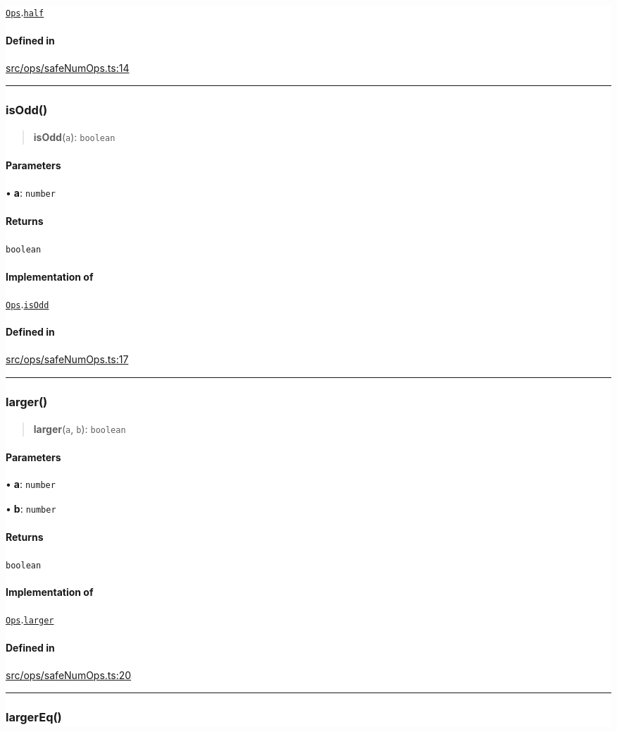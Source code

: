 [`Ops`](../interfaces/Ops.md).[`half`](../interfaces/Ops.md#half)

#### Defined in

[src/ops/safeNumOps.ts:14](https://github.com/havelessbemore/nacci/blob/bc4a36e15908f86b73f26cfd35bbc6f31d0881eb/src/ops/safeNumOps.ts#L14)

***

### isOdd()

> **isOdd**(`a`): `boolean`

#### Parameters

• **a**: `number`

#### Returns

`boolean`

#### Implementation of

[`Ops`](../interfaces/Ops.md).[`isOdd`](../interfaces/Ops.md#isodd)

#### Defined in

[src/ops/safeNumOps.ts:17](https://github.com/havelessbemore/nacci/blob/bc4a36e15908f86b73f26cfd35bbc6f31d0881eb/src/ops/safeNumOps.ts#L17)

***

### larger()

> **larger**(`a`, `b`): `boolean`

#### Parameters

• **a**: `number`

• **b**: `number`

#### Returns

`boolean`

#### Implementation of

[`Ops`](../interfaces/Ops.md).[`larger`](../interfaces/Ops.md#larger)

#### Defined in

[src/ops/safeNumOps.ts:20](https://github.com/havelessbemore/nacci/blob/bc4a36e15908f86b73f26cfd35bbc6f31d0881eb/src/ops/safeNumOps.ts#L20)

***

### largerEq()
